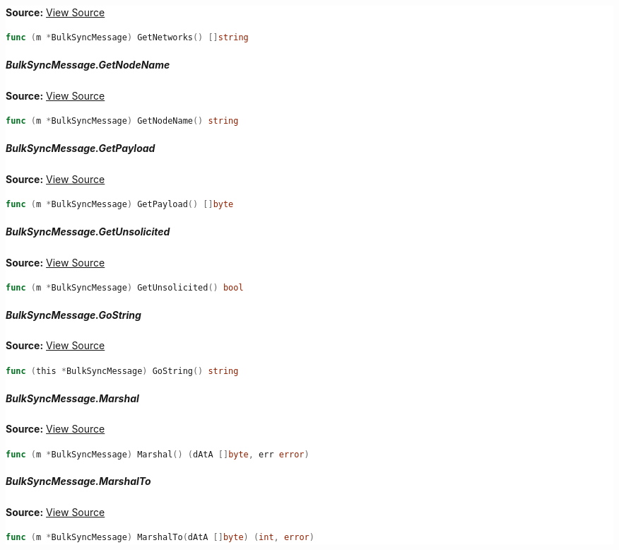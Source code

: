**Source:** [View Source](https://github.com/docker/docker/blob/v28.3.0/libnetwork/networkdb/networkdb.pb.go#L641)  

```go
func (m *BulkSyncMessage) GetNetworks() []string
```

##### BulkSyncMessage.GetNodeName

**Source:** [View Source](https://github.com/docker/docker/blob/v28.3.0/libnetwork/networkdb/networkdb.pb.go#L634)  

```go
func (m *BulkSyncMessage) GetNodeName() string
```

##### BulkSyncMessage.GetPayload

**Source:** [View Source](https://github.com/docker/docker/blob/v28.3.0/libnetwork/networkdb/networkdb.pb.go#L648)  

```go
func (m *BulkSyncMessage) GetPayload() []byte
```

##### BulkSyncMessage.GetUnsolicited

**Source:** [View Source](https://github.com/docker/docker/blob/v28.3.0/libnetwork/networkdb/networkdb.pb.go#L627)  

```go
func (m *BulkSyncMessage) GetUnsolicited() bool
```

##### BulkSyncMessage.GoString

**Source:** [View Source](https://github.com/docker/docker/blob/v28.3.0/libnetwork/networkdb/networkdb.pb.go#L908)  

```go
func (this *BulkSyncMessage) GoString() string
```

##### BulkSyncMessage.Marshal

**Source:** [View Source](https://github.com/docker/docker/blob/v28.3.0/libnetwork/networkdb/networkdb.pb.go#L1248)  

```go
func (m *BulkSyncMessage) Marshal() (dAtA []byte, err error)
```

##### BulkSyncMessage.MarshalTo

**Source:** [View Source](https://github.com/docker/docker/blob/v28.3.0/libnetwork/networkdb/networkdb.pb.go#L1258)  

```go
func (m *BulkSyncMessage) MarshalTo(dAtA []byte) (int, error)
```
